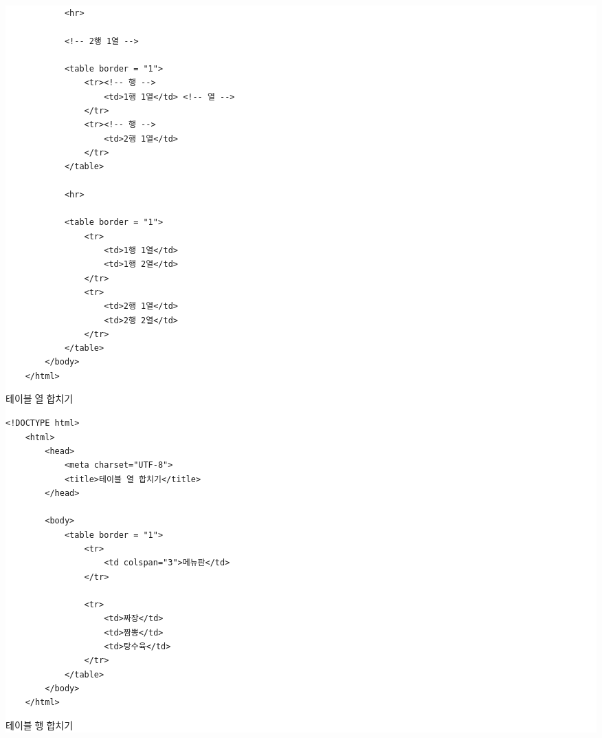 ```
			<hr>
			
			<!-- 2행 1열 -->
			
			<table border = "1"> 
				<tr><!-- 행 -->
					<td>1행 1열</td> <!-- 열 --> 
				</tr>
				<tr><!-- 행 -->
					<td>2행 1열</td>  
				</tr>		
			</table>
			
			<hr>
			
			<table border = "1"> 
				<tr>
					<td>1행 1열</td> 
					<td>1행 2열</td>
				</tr>
				<tr>
					<td>2행 1열</td>
					<td>2행 2열</td>  
				</tr>		
			</table>
		</body>
	</html>
```
테이블 열 합치기
```
<!DOCTYPE html>
	<html>
		<head>
			<meta charset="UTF-8">
			<title>테이블 열 합치기</title>
		</head>
		
		<body>
			<table border = "1">
				<tr>
					<td colspan="3">메뉴판</td>
				</tr>
				
				<tr>
					<td>짜장</td>
					<td>짬뽕</td>
					<td>탕수육</td>
				</tr>
			</table>
		</body>
	</html>
```
테이블 행 합치기
